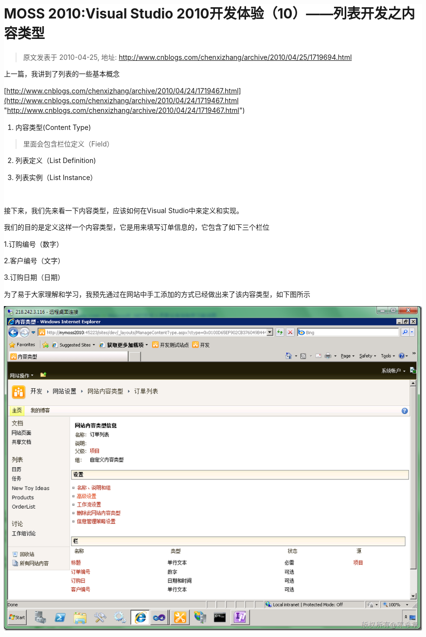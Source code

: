 # MOSS 2010:Visual Studio 2010开发体验（10）——列表开发之内容类型 
> 原文发表于 2010-04-25, 地址: http://www.cnblogs.com/chenxizhang/archive/2010/04/25/1719694.html 


上一篇，我讲到了列表的一些基本概念

 [http://www.cnblogs.com/chenxizhang/archive/2010/04/24/1719467.html](http://www.cnblogs.com/chenxizhang/archive/2010/04/24/1719467.html "http://www.cnblogs.com/chenxizhang/archive/2010/04/24/1719467.html")

 1. 内容类型(Content Type)

 
>  里面会包含栏位定义（Field）
> 
> 

 2. 列表定义（List Definition)

 3. 列表实例（List Instance）

  

 接下来，我们先来看一下内容类型，应该如何在Visual Studio中来定义和实现。

 我们的目的是定义这样一个内容类型，它是用来填写订单信息的，它包含了如下三个栏位

 1.订购编号（数字）

 2.客户编号（文字）

 3.订购日期（日期）

 为了易于大家理解和学习，我预先通过在网站中手工添加的方式已经做出来了该内容类型，如下图所示 

 [![image](./images/1719694-image_thumb.png "image")](http://images.cnblogs.com/cnblogs_com/chenxizhang/WindowsLiveWriter/MOSS2010VisualStudio201010_5F73/image_2.png) 